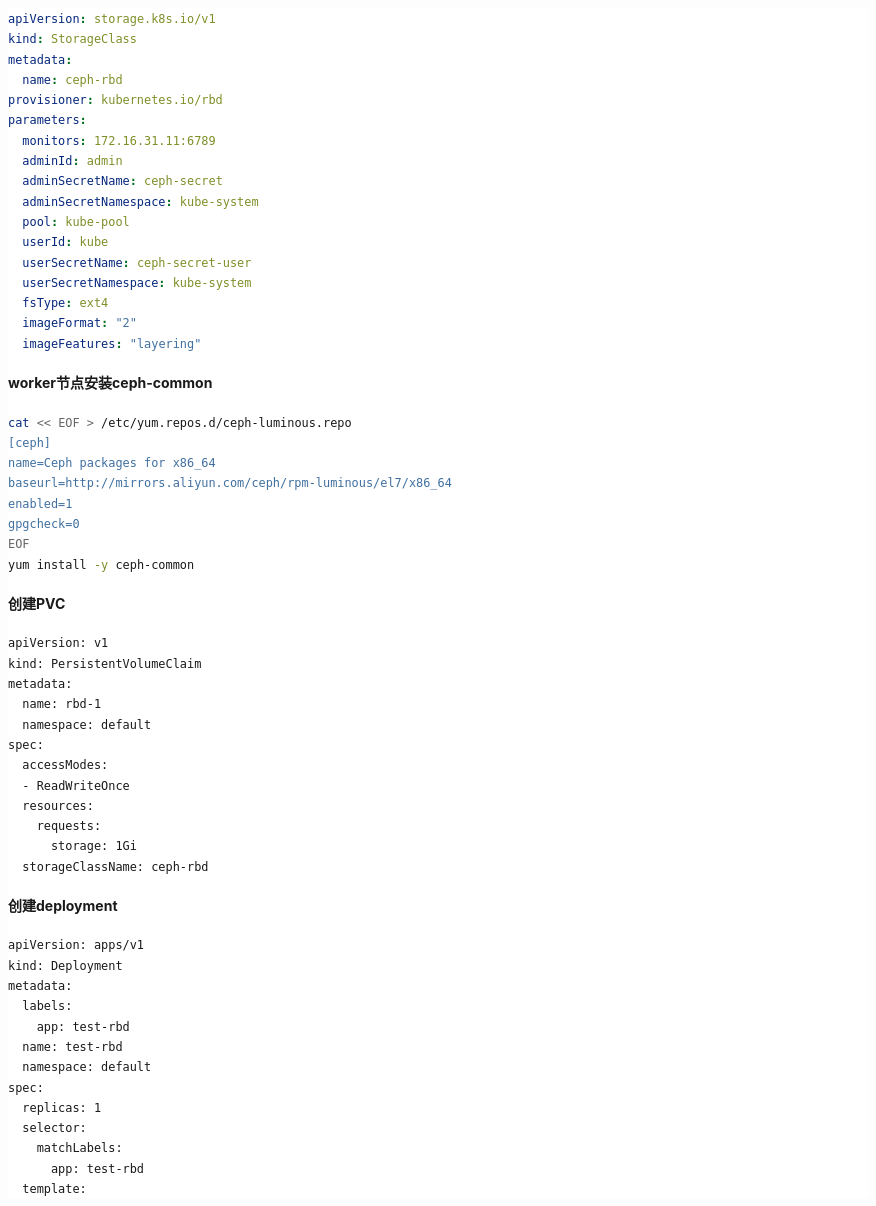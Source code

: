 ```yaml
apiVersion: storage.k8s.io/v1
kind: StorageClass
metadata:
  name: ceph-rbd
provisioner: kubernetes.io/rbd
parameters:
  monitors: 172.16.31.11:6789
  adminId: admin
  adminSecretName: ceph-secret
  adminSecretNamespace: kube-system
  pool: kube-pool
  userId: kube
  userSecretName: ceph-secret-user
  userSecretNamespace: kube-system
  fsType: ext4
  imageFormat: "2"
  imageFeatures: "layering"
```

#### worker节点安装ceph-common

```bash
cat << EOF > /etc/yum.repos.d/ceph-luminous.repo
[ceph]
name=Ceph packages for x86_64
baseurl=http://mirrors.aliyun.com/ceph/rpm-luminous/el7/x86_64
enabled=1
gpgcheck=0
EOF
yum install -y ceph-common
```

#### 创建PVC

```bash
apiVersion: v1
kind: PersistentVolumeClaim
metadata:
  name: rbd-1
  namespace: default
spec:
  accessModes:
  - ReadWriteOnce
  resources:
    requests:
      storage: 1Gi
  storageClassName: ceph-rbd
```

#### 创建deployment

```bash
apiVersion: apps/v1
kind: Deployment
metadata:
  labels:
    app: test-rbd
  name: test-rbd
  namespace: default
spec:
  replicas: 1
  selector:
    matchLabels:
      app: test-rbd
  template:
```